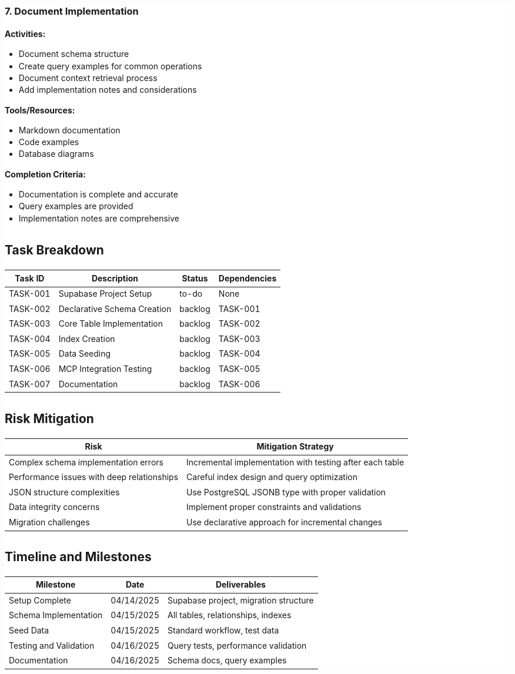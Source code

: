 ### 7. Document Implementation

**Activities:**
- Document schema structure
- Create query examples for common operations
- Document context retrieval process
- Add implementation notes and considerations

**Tools/Resources:**
- Markdown documentation
- Code examples
- Database diagrams

**Completion Criteria:**
- Documentation is complete and accurate
- Query examples are provided
- Implementation notes are comprehensive

## Task Breakdown

| Task ID | Description | Status | Dependencies |
|---------|-------------|--------|--------------|
| TASK-001 | Supabase Project Setup | to-do | None |
| TASK-002 | Declarative Schema Creation | backlog | TASK-001 |
| TASK-003 | Core Table Implementation | backlog | TASK-002 |
| TASK-004 | Index Creation | backlog | TASK-003 |
| TASK-005 | Data Seeding | backlog | TASK-004 |
| TASK-006 | MCP Integration Testing | backlog | TASK-005 |
| TASK-007 | Documentation | backlog | TASK-006 |

## Risk Mitigation

| Risk | Mitigation Strategy |
|------|---------------------|
| Complex schema implementation errors | Incremental implementation with testing after each table |
| Performance issues with deep relationships | Careful index design and query optimization |
| JSON structure complexities | Use PostgreSQL JSONB type with proper validation |
| Data integrity concerns | Implement proper constraints and validations |
| Migration challenges | Use declarative approach for incremental changes |

## Timeline and Milestones

| Milestone | Date | Deliverables |
|-----------|------|--------------|
| Setup Complete | 04/14/2025 | Supabase project, migration structure |
| Schema Implementation | 04/15/2025 | All tables, relationships, indexes |
| Seed Data | 04/15/2025 | Standard workflow, test data |
| Testing and Validation | 04/16/2025 | Query tests, performance validation |
| Documentation | 04/16/2025 | Schema docs, query examples |
